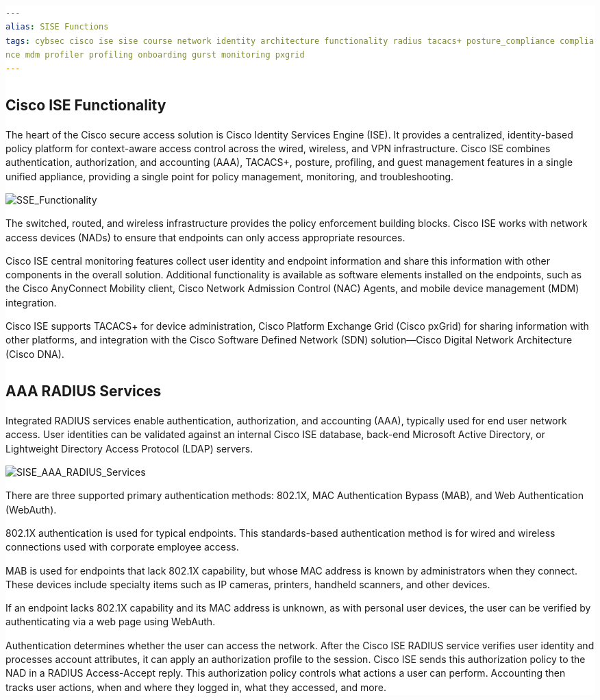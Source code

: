 ```yaml
---
alias: SISE Functions
tags: cybsec cisco ise sise course network identity architecture functionality radius tacacs+ posture_compliance compliance mdm profiler profiling onboarding gurst monitoring pxgrid
---
```


## Cisco ISE Functionality

The heart of the Cisco secure access solution is Cisco Identity Services Engine (ISE). It provides a centralized, identity-based policy platform for context-aware access control across the wired, wireless, and VPN infrastructure. Cisco ISE combines authentication, authorization, and accounting (AAA), TACACS+, posture, profiling, and guest management features in a single unified appliance, providing a single point for policy management, monitoring, and troubleshooting.

![SSE_Functionality](SSE_Functionality.png)

The switched, routed, and wireless infrastructure provides the policy enforcement building blocks. Cisco ISE works with network access devices (NADs) to ensure that endpoints can only access appropriate resources.

Cisco ISE central monitoring features collect user identity and endpoint information and share this information with other components in the overall solution. Additional functionality is available as software elements installed on the endpoints, such as the Cisco AnyConnect Mobility client, Cisco Network Admission Control (NAC) Agents, and mobile device management (MDM) integration.

Cisco ISE supports TACACS+ for device administration, Cisco Platform Exchange Grid (Cisco pxGrid) for sharing information with other platforms, and integration with the Cisco Software Defined Network (SDN) solution—Cisco Digital Network Architecture (Cisco DNA).

## AAA RADIUS Services

Integrated RADIUS services enable authentication, authorization, and accounting (AAA), typically used for end user network access. User identities can be validated against an internal Cisco ISE database, back-end Microsoft Active Directory, or Lightweight Directory Access Protocol (LDAP) servers.

![SISE_AAA_RADIUS_Services](SISE_AAA_RADIUS_Services.png)

There are three supported primary authentication methods: 802.1X, MAC Authentication Bypass (MAB), and Web Authentication (WebAuth).

802.1X authentication is used for typical endpoints. This standards-based authentication method is for wired and wireless connections used with corporate employee access.

MAB is used for endpoints that lack 802.1X capability, but whose MAC address is known by administrators when they connect. These devices include specialty items such as IP cameras, printers, handheld scanners, and other devices.

If an endpoint lacks 802.1X capability and its MAC address is unknown, as with personal user devices, the user can be verified by authenticating via a web page using WebAuth.

Authentication determines whether the user can access the network. After the Cisco ISE RADIUS service verifies user identity and processes account attributes, it can apply an authorization profile to the session. Cisco ISE sends this authorization policy to the NAD in a RADIUS Access-Accept reply. This authorization policy controls what actions a user can perform. Accounting then tracks user actions, when and where they logged in, what they accessed, and more.
